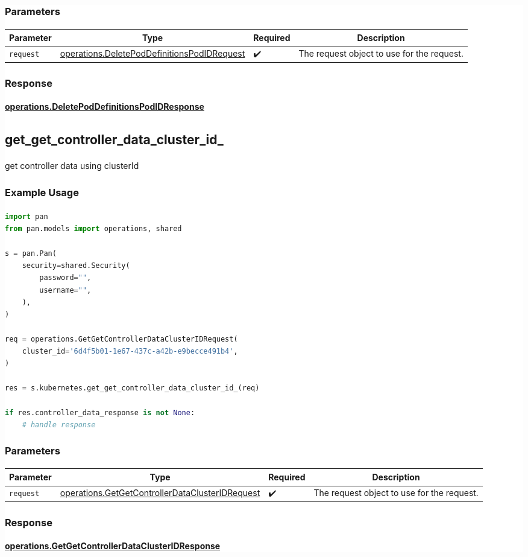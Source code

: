 ### Parameters

| Parameter                                                                                                  | Type                                                                                                       | Required                                                                                                   | Description                                                                                                |
| ---------------------------------------------------------------------------------------------------------- | ---------------------------------------------------------------------------------------------------------- | ---------------------------------------------------------------------------------------------------------- | ---------------------------------------------------------------------------------------------------------- |
| `request`                                                                                                  | [operations.DeletePodDefinitionsPodIDRequest](../../models/operations/deletepoddefinitionspodidrequest.md) | :heavy_check_mark:                                                                                         | The request object to use for the request.                                                                 |


### Response

**[operations.DeletePodDefinitionsPodIDResponse](../../models/operations/deletepoddefinitionspodidresponse.md)**


## get_get_controller_data_cluster_id_

get controller data using clusterId

### Example Usage

```python
import pan
from pan.models import operations, shared

s = pan.Pan(
    security=shared.Security(
        password="",
        username="",
    ),
)

req = operations.GetGetControllerDataClusterIDRequest(
    cluster_id='6d4f5b01-1e67-437c-a42b-e9becce491b4',
)

res = s.kubernetes.get_get_controller_data_cluster_id_(req)

if res.controller_data_response is not None:
    # handle response
```

### Parameters

| Parameter                                                                                                          | Type                                                                                                               | Required                                                                                                           | Description                                                                                                        |
| ------------------------------------------------------------------------------------------------------------------ | ------------------------------------------------------------------------------------------------------------------ | ------------------------------------------------------------------------------------------------------------------ | ------------------------------------------------------------------------------------------------------------------ |
| `request`                                                                                                          | [operations.GetGetControllerDataClusterIDRequest](../../models/operations/getgetcontrollerdataclusteridrequest.md) | :heavy_check_mark:                                                                                                 | The request object to use for the request.                                                                         |


### Response

**[operations.GetGetControllerDataClusterIDResponse](../../models/operations/getgetcontrollerdataclusteridresponse.md)**
